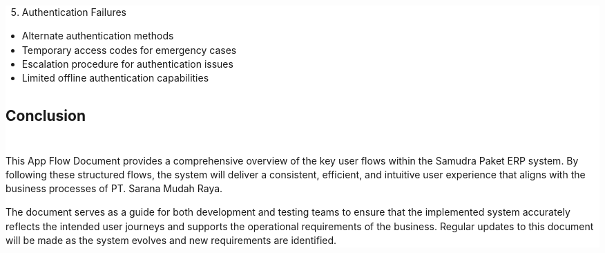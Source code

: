 5.  Authentication Failures

- Alternate authentication methods
- Temporary access codes for emergency cases
- Escalation procedure for authentication issues
- Limited offline authentication capabilities

## Conclusion

#

This App Flow Document provides a comprehensive overview of the key user flows within the Samudra Paket ERP system. By following these structured flows, the system will deliver a consistent, efficient, and intuitive user experience that aligns with the business processes of PT. Sarana Mudah Raya.

The document serves as a guide for both development and testing teams to ensure that the implemented system accurately reflects the intended user journeys and supports the operational requirements of the business. Regular updates to this document will be made as the system evolves and new requirements are identified.
